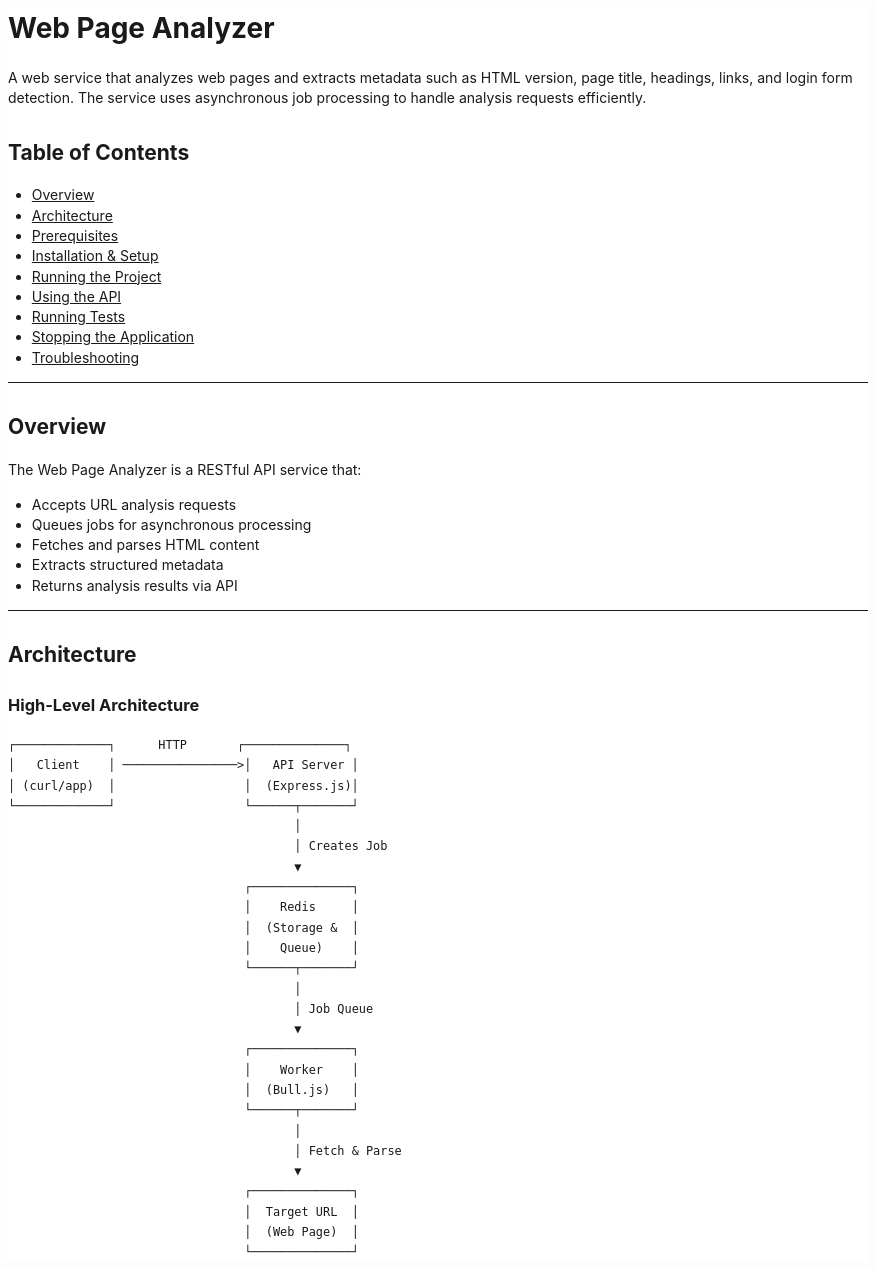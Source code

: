 # Web Page Analyzer

A web service that analyzes web pages and extracts metadata such as HTML version, page title, headings, links, and login form detection. The service uses asynchronous job processing to handle analysis requests efficiently.

## Table of Contents

- [Overview](#overview)
- [Architecture](#architecture)
- [Prerequisites](#prerequisites)
- [Installation & Setup](#installation--setup)
- [Running the Project](#running-the-project)
- [Using the API](#using-the-api)
- [Running Tests](#running-tests)
- [Stopping the Application](#stopping-the-application)
- [Troubleshooting](#troubleshooting)

---

## Overview

The Web Page Analyzer is a RESTful API service that:

- Accepts URL analysis requests
- Queues jobs for asynchronous processing
- Fetches and parses HTML content
- Extracts structured metadata
- Returns analysis results via API

---

## Architecture

### High-Level Architecture

```
┌─────────────┐      HTTP       ┌──────────────┐
│   Client    │ ────────────────>│   API Server │
│ (curl/app)  │                  │  (Express.js)│
└─────────────┘                  └──────┬───────┘
                                        │
                                        │ Creates Job
                                        ▼
                                 ┌──────────────┐
                                 │    Redis     │
                                 │  (Storage &  │
                                 │    Queue)    │
                                 └──────┬───────┘
                                        │
                                        │ Job Queue
                                        ▼
                                 ┌──────────────┐
                                 │    Worker    │
                                 │  (Bull.js)   │
                                 └──────┬───────┘
                                        │
                                        │ Fetch & Parse
                                        ▼
                                 ┌──────────────┐
                                 │  Target URL  │
                                 │  (Web Page)  │
                                 └──────────────┘
```